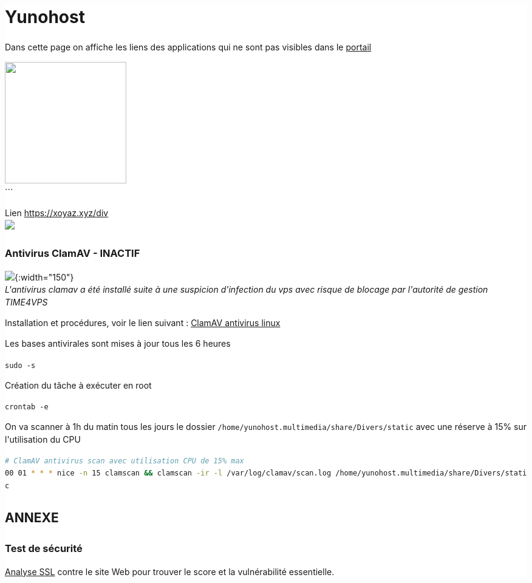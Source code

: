   <div class="col-6">
    <h1>Yunohost</h1>
    <p>Dans cette page on affiche les liens des applications qui ne sont pas visibles dans le <a href="https://xoyaz.xyz">portail</a> </p>
  </div>

  <div class="col-3 right">
    <div class="aside">
      <img src="yunohost-logo_blanc.png" width="200" height="200">
    </div>
  </div>
</div>

</body>
</>
```

Lien <https://xoyaz.xyz/div>  
![](xoyaz-yunohost-018.png) 

### Antivirus ClamAV - INACTIF

![](ClamAVLogo_med.png){:width="150"}  
*L'antivirus clamav a été installé suite à une suspicion d'infection du vps avec risque de blocage par l'autorité de gestion TIME4VPS*

Installation et procédures, voir le lien suivant : [ClamAV antivirus linux](/posts/Linux-Antivirus-ClamAV/)

Les bases antivirales sont mises à jour tous les 6 heures  

    sudo -s

Création du tâche à exécuter en root

    crontab -e

On va scanner à 1h du matin tous les jours le dossier `/home/yunohost.multimedia/share/Divers/static` avec une réserve à 15% sur l'utilisation du CPU  

```bash
# ClamAV antivirus scan avec utilisation CPU de 15% max 
00 01 * * * nice -n 15 clamscan && clamscan -ir -l /var/log/clamav/scan.log /home/yunohost.multimedia/share/Divers/static
```

## ANNEXE 

### Test de sécurité

[Analyse SSL](https://www.ssllabs.com/ssltest/index/) contre le site Web pour trouver le score et la vulnérabilité essentielle.  